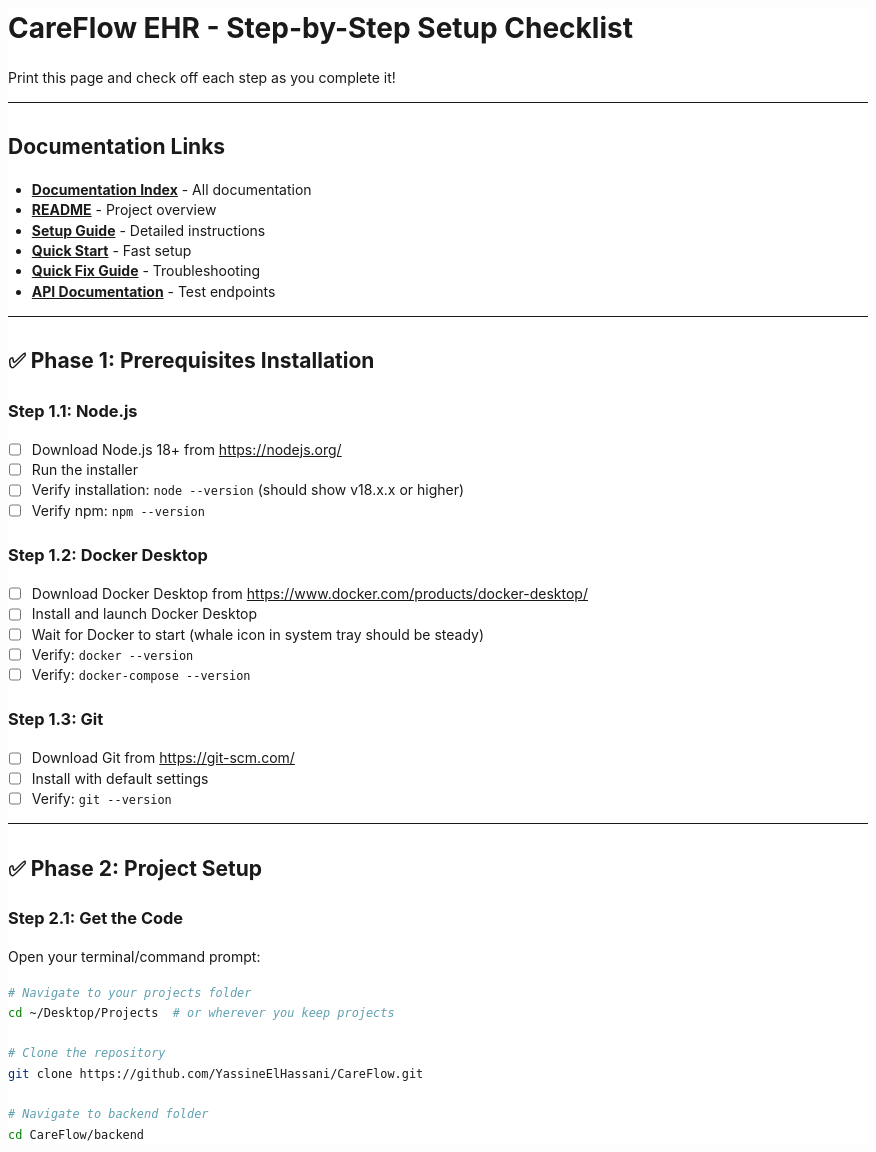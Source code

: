 # CareFlow EHR - Step-by-Step Setup Checklist

Print this page and check off each step as you complete it!

---

## Documentation Links

- **[Documentation Index](./DOCUMENTATION_INDEX.md)** - All documentation
- **[README](./README.md)** - Project overview
- **[Setup Guide](./SETUP_GUIDE.md)** - Detailed instructions
- **[Quick Start](./QUICKSTART.md)** - Fast setup
- **[Quick Fix Guide](./QUICK_FIX.md)** - Troubleshooting
- **[API Documentation](./SWAGGER_DOCUMENTATION.md)** - Test endpoints

---

## ✅ Phase 1: Prerequisites Installation

### Step 1.1: Node.js
- [ ] Download Node.js 18+ from https://nodejs.org/
- [ ] Run the installer
- [ ] Verify installation: `node --version` (should show v18.x.x or higher)
- [ ] Verify npm: `npm --version`

### Step 1.2: Docker Desktop
- [ ] Download Docker Desktop from https://www.docker.com/products/docker-desktop/
- [ ] Install and launch Docker Desktop
- [ ] Wait for Docker to start (whale icon in system tray should be steady)
- [ ] Verify: `docker --version`
- [ ] Verify: `docker-compose --version`

### Step 1.3: Git
- [ ] Download Git from https://git-scm.com/
- [ ] Install with default settings
- [ ] Verify: `git --version`

---

## ✅ Phase 2: Project Setup

### Step 2.1: Get the Code
Open your terminal/command prompt:

```bash
# Navigate to your projects folder
cd ~/Desktop/Projects  # or wherever you keep projects

# Clone the repository
git clone https://github.com/YassineElHassani/CareFlow.git

# Navigate to backend folder
cd CareFlow/backend
```
